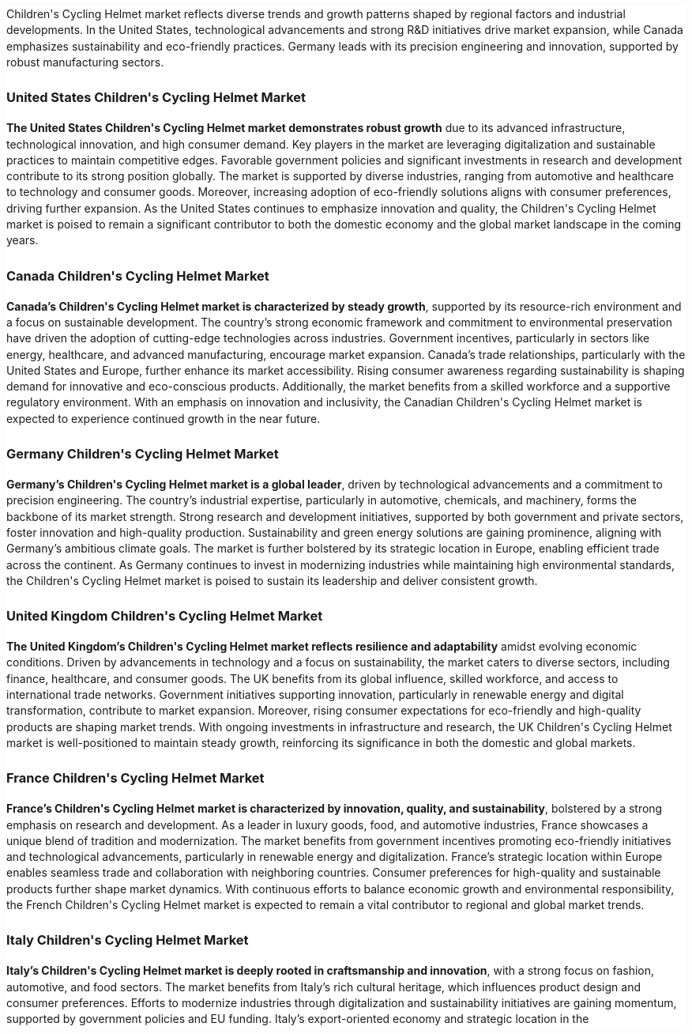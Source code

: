 Children's Cycling Helmet market reflects diverse trends and growth patterns shaped by regional factors and industrial developments. In the United States, technological advancements and strong R&amp;D initiatives drive market expansion, while Canada emphasizes sustainability and eco-friendly practices. Germany leads with its precision engineering and innovation, supported by robust manufacturing sectors.</span></em></p></blockquote><h3><strong>United States Children's Cycling Helmet Market</strong></h3><p><strong>The United States Children's Cycling Helmet market demonstrates robust growth</strong> due to its advanced infrastructure, technological innovation, and high consumer demand. Key players in the market are leveraging digitalization and sustainable practices to maintain competitive edges. Favorable government policies and significant investments in research and development contribute to its strong position globally. The market is supported by diverse industries, ranging from automotive and healthcare to technology and consumer goods. Moreover, increasing adoption of eco-friendly solutions aligns with consumer preferences, driving further expansion. As the United States continues to emphasize innovation and quality, the Children's Cycling Helmet market is poised to remain a significant contributor to both the domestic economy and the global market landscape in the coming years.</p><h3><strong>Canada Children's Cycling Helmet Market</strong></h3><p><strong>Canada&rsquo;s Children's Cycling Helmet market is characterized by steady growth</strong>, supported by its resource-rich environment and a focus on sustainable development. The country&rsquo;s strong economic framework and commitment to environmental preservation have driven the adoption of cutting-edge technologies across industries. Government incentives, particularly in sectors like energy, healthcare, and advanced manufacturing, encourage market expansion. Canada&rsquo;s trade relationships, particularly with the United States and Europe, further enhance its market accessibility. Rising consumer awareness regarding sustainability is shaping demand for innovative and eco-conscious products. Additionally, the market benefits from a skilled workforce and a supportive regulatory environment. With an emphasis on innovation and inclusivity, the Canadian Children's Cycling Helmet market is expected to experience continued growth in the near future.</p><h3><strong>Germany Children's Cycling Helmet Market</strong></h3><p><strong>Germany&rsquo;s Children's Cycling Helmet market is a global leader</strong>, driven by technological advancements and a commitment to precision engineering. The country&rsquo;s industrial expertise, particularly in automotive, chemicals, and machinery, forms the backbone of its market strength. Strong research and development initiatives, supported by both government and private sectors, foster innovation and high-quality production. Sustainability and green energy solutions are gaining prominence, aligning with Germany&rsquo;s ambitious climate goals. The market is further bolstered by its strategic location in Europe, enabling efficient trade across the continent. As Germany continues to invest in modernizing industries while maintaining high environmental standards, the Children's Cycling Helmet market is poised to sustain its leadership and deliver consistent growth.</p><h3><strong>United Kingdom Children's Cycling Helmet Market</strong></h3><p><strong>The United Kingdom&rsquo;s Children's Cycling Helmet market reflects resilience and adaptability</strong> amidst evolving economic conditions. Driven by advancements in technology and a focus on sustainability, the market caters to diverse sectors, including finance, healthcare, and consumer goods. The UK benefits from its global influence, skilled workforce, and access to international trade networks. Government initiatives supporting innovation, particularly in renewable energy and digital transformation, contribute to market expansion. Moreover, rising consumer expectations for eco-friendly and high-quality products are shaping market trends. With ongoing investments in infrastructure and research, the UK Children's Cycling Helmet market is well-positioned to maintain steady growth, reinforcing its significance in both the domestic and global markets.</p><h3><strong>France Children's Cycling Helmet Market</strong></h3><p><strong>France&rsquo;s Children's Cycling Helmet market is characterized by innovation, quality, and sustainability</strong>, bolstered by a strong emphasis on research and development. As a leader in luxury goods, food, and automotive industries, France showcases a unique blend of tradition and modernization. The market benefits from government incentives promoting eco-friendly initiatives and technological advancements, particularly in renewable energy and digitalization. France&rsquo;s strategic location within Europe enables seamless trade and collaboration with neighboring countries. Consumer preferences for high-quality and sustainable products further shape market dynamics. With continuous efforts to balance economic growth and environmental responsibility, the French Children's Cycling Helmet market is expected to remain a vital contributor to regional and global market trends.</p><h3><strong>Italy Children's Cycling Helmet Market</strong></h3><p><strong>Italy&rsquo;s Children's Cycling Helmet market is deeply rooted in craftsmanship and innovation</strong>, with a strong focus on fashion, automotive, and food sectors. The market benefits from Italy&rsquo;s rich cultural heritage, which influences product design and consumer preferences. Efforts to modernize industries through digitalization and sustainability initiatives are gaining momentum, supported by government policies and EU funding. Italy&rsquo;s export-oriented economy and strategic location in the